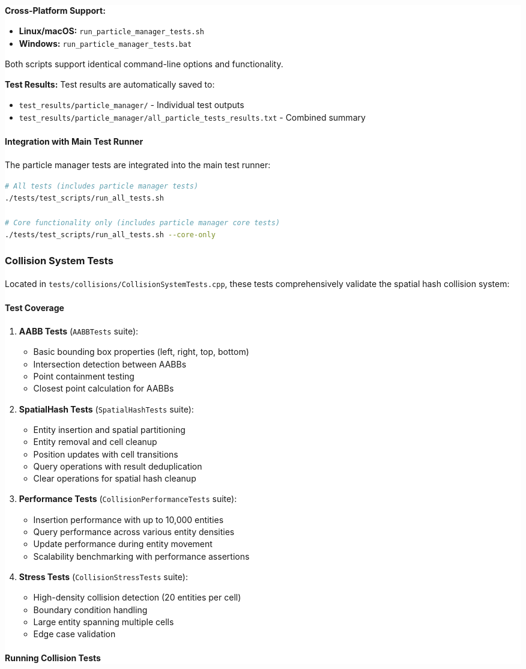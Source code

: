 **Cross-Platform Support:**
- **Linux/macOS:** `run_particle_manager_tests.sh`
- **Windows:** `run_particle_manager_tests.bat`

Both scripts support identical command-line options and functionality.

**Test Results:**
Test results are automatically saved to:
- `test_results/particle_manager/` - Individual test outputs
- `test_results/particle_manager/all_particle_tests_results.txt` - Combined summary

#### Integration with Main Test Runner

The particle manager tests are integrated into the main test runner:
```bash
# All tests (includes particle manager tests)
./tests/test_scripts/run_all_tests.sh

# Core functionality only (includes particle manager core tests)
./tests/test_scripts/run_all_tests.sh --core-only
```

### Collision System Tests

Located in `tests/collisions/CollisionSystemTests.cpp`, these tests comprehensively validate the spatial hash collision system:

#### Test Coverage

1. **AABB Tests** (`AABBTests` suite):
   - Basic bounding box properties (left, right, top, bottom)
   - Intersection detection between AABBs
   - Point containment testing
   - Closest point calculation for AABBs

2. **SpatialHash Tests** (`SpatialHashTests` suite):
   - Entity insertion and spatial partitioning
   - Entity removal and cell cleanup
   - Position updates with cell transitions
   - Query operations with result deduplication
   - Clear operations for spatial hash cleanup

3. **Performance Tests** (`CollisionPerformanceTests` suite):
   - Insertion performance with up to 10,000 entities
   - Query performance across various entity densities
   - Update performance during entity movement
   - Scalability benchmarking with performance assertions

4. **Stress Tests** (`CollisionStressTests` suite):
   - High-density collision detection (20 entities per cell)
   - Boundary condition handling
   - Large entity spanning multiple cells
   - Edge case validation

#### Running Collision Tests
